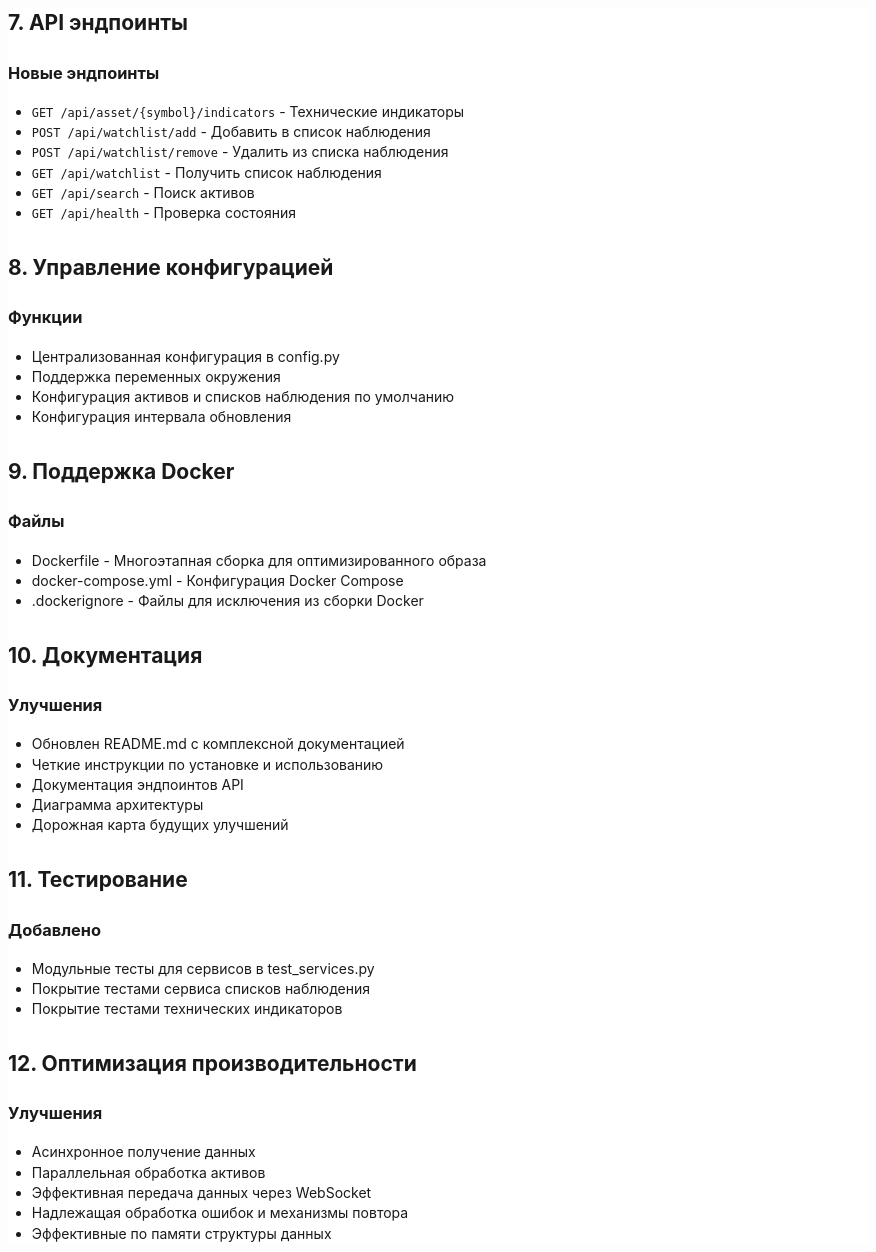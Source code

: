 ## 7. API эндпоинты

### Новые эндпоинты
- `GET /api/asset/{symbol}/indicators` - Технические индикаторы
- `POST /api/watchlist/add` - Добавить в список наблюдения
- `POST /api/watchlist/remove` - Удалить из списка наблюдения
- `GET /api/watchlist` - Получить список наблюдения
- `GET /api/search` - Поиск активов
- `GET /api/health` - Проверка состояния

## 8. Управление конфигурацией

### Функции
- Централизованная конфигурация в config.py
- Поддержка переменных окружения
- Конфигурация активов и списков наблюдения по умолчанию
- Конфигурация интервала обновления

## 9. Поддержка Docker

### Файлы
- Dockerfile - Многоэтапная сборка для оптимизированного образа
- docker-compose.yml - Конфигурация Docker Compose
- .dockerignore - Файлы для исключения из сборки Docker

## 10. Документация

### Улучшения
- Обновлен README.md с комплексной документацией
- Четкие инструкции по установке и использованию
- Документация эндпоинтов API
- Диаграмма архитектуры
- Дорожная карта будущих улучшений

## 11. Тестирование

### Добавлено
- Модульные тесты для сервисов в test_services.py
- Покрытие тестами сервиса списков наблюдения
- Покрытие тестами технических индикаторов

## 12. Оптимизация производительности

### Улучшения
- Асинхронное получение данных
- Параллельная обработка активов
- Эффективная передача данных через WebSocket
- Надлежащая обработка ошибок и механизмы повтора
- Эффективные по памяти структуры данных
